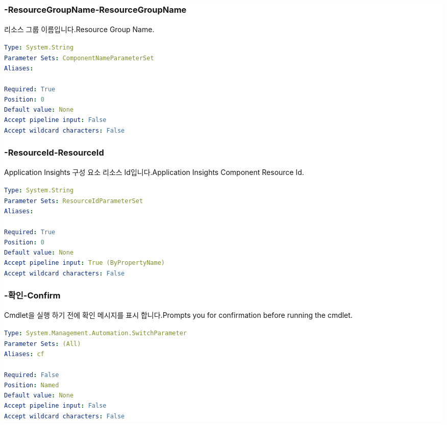 ### <span data-ttu-id="22d8f-124">-ResourceGroupName</span><span class="sxs-lookup"><span data-stu-id="22d8f-124">-ResourceGroupName</span></span>
<span data-ttu-id="22d8f-125">리소스 그룹 이름입니다.</span><span class="sxs-lookup"><span data-stu-id="22d8f-125">Resource Group Name.</span></span>

```yaml
Type: System.String
Parameter Sets: ComponentNameParameterSet
Aliases:

Required: True
Position: 0
Default value: None
Accept pipeline input: False
Accept wildcard characters: False
```

### <span data-ttu-id="22d8f-126">-ResourceId</span><span class="sxs-lookup"><span data-stu-id="22d8f-126">-ResourceId</span></span>
<span data-ttu-id="22d8f-127">Application Insights 구성 요소 리소스 Id입니다.</span><span class="sxs-lookup"><span data-stu-id="22d8f-127">Application Insights Component Resource Id.</span></span>

```yaml
Type: System.String
Parameter Sets: ResourceIdParameterSet
Aliases:

Required: True
Position: 0
Default value: None
Accept pipeline input: True (ByPropertyName)
Accept wildcard characters: False
```

### <span data-ttu-id="22d8f-128">-확인</span><span class="sxs-lookup"><span data-stu-id="22d8f-128">-Confirm</span></span>
<span data-ttu-id="22d8f-129">Cmdlet을 실행 하기 전에 확인 메시지를 표시 합니다.</span><span class="sxs-lookup"><span data-stu-id="22d8f-129">Prompts you for confirmation before running the cmdlet.</span></span>

```yaml
Type: System.Management.Automation.SwitchParameter
Parameter Sets: (All)
Aliases: cf

Required: False
Position: Named
Default value: None
Accept pipeline input: False
Accept wildcard characters: False
```

